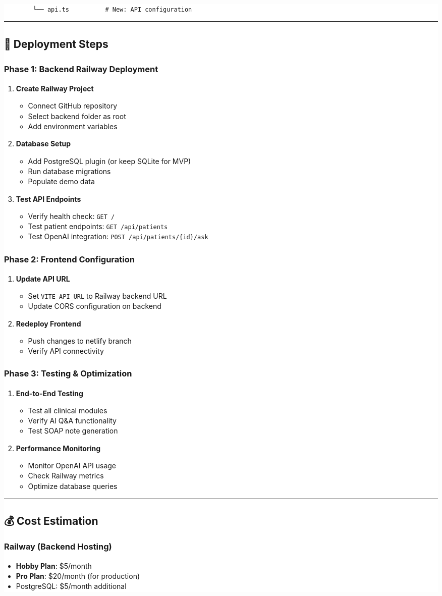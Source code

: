 ```
        └── api.ts          # New: API configuration
```

---

## 🚀 Deployment Steps

### Phase 1: Backend Railway Deployment
1. **Create Railway Project**
   - Connect GitHub repository
   - Select backend folder as root
   - Add environment variables

2. **Database Setup**
   - Add PostgreSQL plugin (or keep SQLite for MVP)
   - Run database migrations
   - Populate demo data

3. **Test API Endpoints**
   - Verify health check: `GET /`
   - Test patient endpoints: `GET /api/patients`
   - Test OpenAI integration: `POST /api/patients/{id}/ask`

### Phase 2: Frontend Configuration
1. **Update API URL**
   - Set `VITE_API_URL` to Railway backend URL
   - Update CORS configuration on backend

2. **Redeploy Frontend**
   - Push changes to netlify branch
   - Verify API connectivity

### Phase 3: Testing & Optimization
1. **End-to-End Testing**
   - Test all clinical modules
   - Verify AI Q&A functionality  
   - Test SOAP note generation

2. **Performance Monitoring**
   - Monitor OpenAI API usage
   - Check Railway metrics
   - Optimize database queries

---

## 💰 Cost Estimation

### Railway (Backend Hosting)
- **Hobby Plan**: $5/month
- **Pro Plan**: $20/month (for production)
- PostgreSQL: $5/month additional
